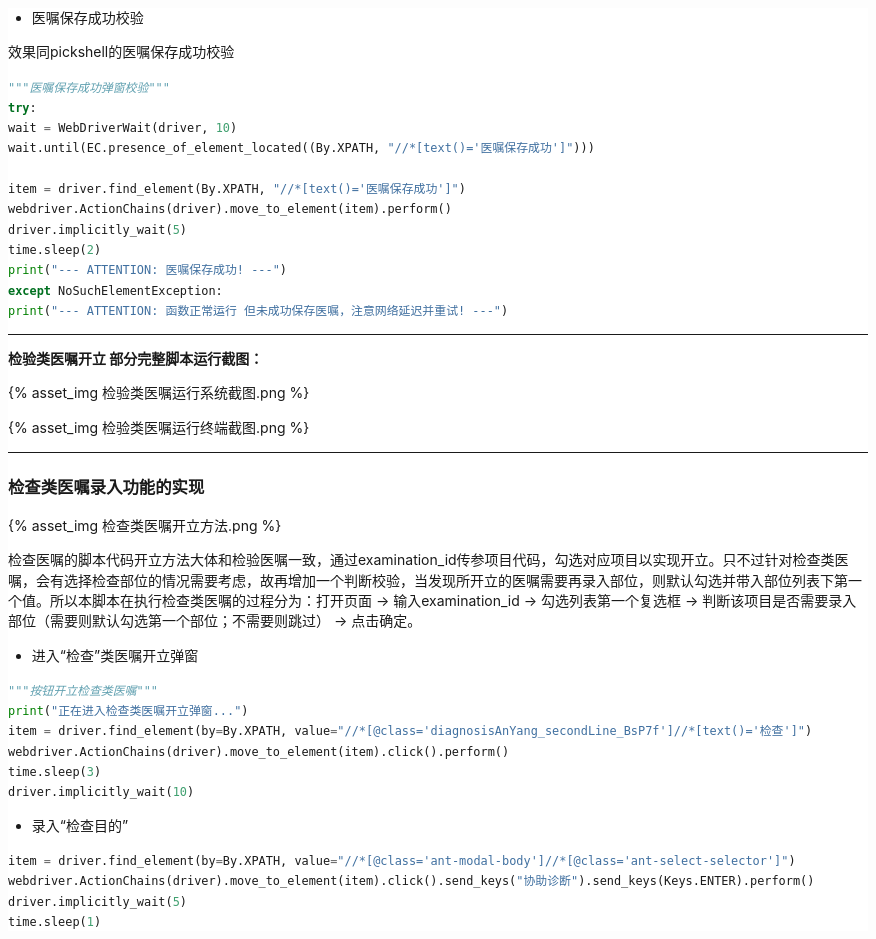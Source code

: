 - 医嘱保存成功校验

效果同pickshell的医嘱保存成功校验

```python
"""医嘱保存成功弹窗校验"""
try:
wait = WebDriverWait(driver, 10)
wait.until(EC.presence_of_element_located((By.XPATH, "//*[text()='医嘱保存成功']")))

item = driver.find_element(By.XPATH, "//*[text()='医嘱保存成功']")
webdriver.ActionChains(driver).move_to_element(item).perform()
driver.implicitly_wait(5)
time.sleep(2)
print("--- ATTENTION: 医嘱保存成功! ---")
except NoSuchElementException:
print("--- ATTENTION: 函数正常运行 但未成功保存医嘱，注意网络延迟并重试! ---")
```

------

**检验类医嘱开立 部分完整脚本运行截图：**

{% asset_img 检验类医嘱运行系统截图.png  %}

{% asset_img 检验类医嘱运行终端截图.png  %}

------

### 检查类医嘱录入功能的实现

{% asset_img 检查类医嘱开立方法.png  %}

检查医嘱的脚本代码开立方法大体和检验医嘱一致，通过examination_id传参项目代码，勾选对应项目以实现开立。只不过针对检查类医嘱，会有选择检查部位的情况需要考虑，故再增加一个判断校验，当发现所开立的医嘱需要再录入部位，则默认勾选并带入部位列表下第一个值。所以本脚本在执行检查类医嘱的过程分为：打开页面 -> 输入examination_id -> 勾选列表第一个复选框 -> 判断该项目是否需要录入部位（需要则默认勾选第一个部位；不需要则跳过） -> 点击确定。

- 进入“检查”类医嘱开立弹窗

```python
"""按钮开立检查类医嘱"""
print("正在进入检查类医嘱开立弹窗...")
item = driver.find_element(by=By.XPATH, value="//*[@class='diagnosisAnYang_secondLine_BsP7f']//*[text()='检查']")
webdriver.ActionChains(driver).move_to_element(item).click().perform()
time.sleep(3)
driver.implicitly_wait(10)
```

- 录入“检查目的”

```python
item = driver.find_element(by=By.XPATH, value="//*[@class='ant-modal-body']//*[@class='ant-select-selector']")
webdriver.ActionChains(driver).move_to_element(item).click().send_keys("协助诊断").send_keys(Keys.ENTER).perform()
driver.implicitly_wait(5)
time.sleep(1)
```
